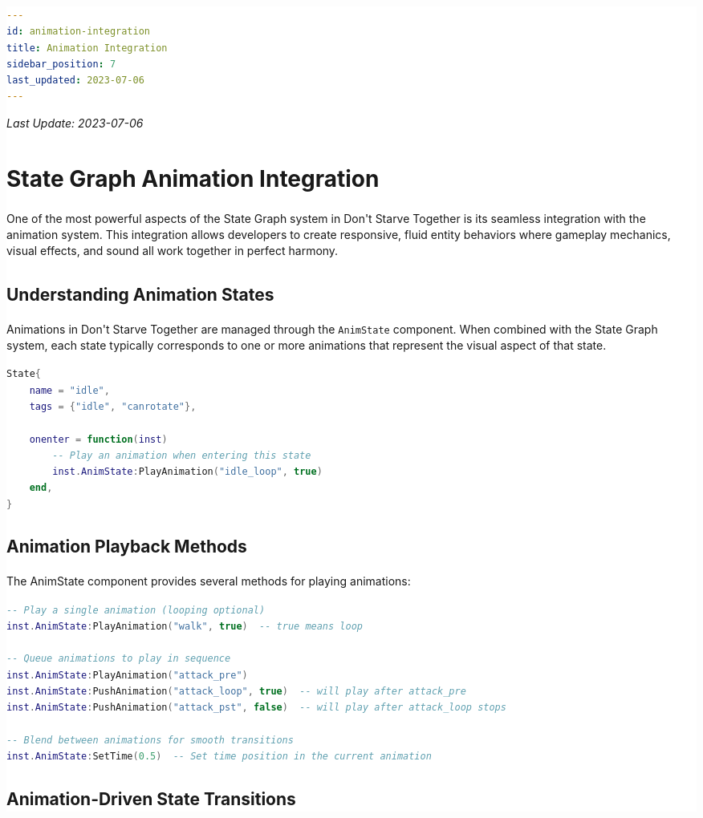 ```yaml
---
id: animation-integration
title: Animation Integration
sidebar_position: 7
last_updated: 2023-07-06
---
```

*Last Update: 2023-07-06*
# State Graph Animation Integration

One of the most powerful aspects of the State Graph system in Don't Starve Together is its seamless integration with the animation system. This integration allows developers to create responsive, fluid entity behaviors where gameplay mechanics, visual effects, and sound all work together in perfect harmony.

## Understanding Animation States

Animations in Don't Starve Together are managed through the `AnimState` component. When combined with the State Graph system, each state typically corresponds to one or more animations that represent the visual aspect of that state.

```lua
State{
    name = "idle",
    tags = {"idle", "canrotate"},
    
    onenter = function(inst)
        -- Play an animation when entering this state
        inst.AnimState:PlayAnimation("idle_loop", true)
    end,
}
```

## Animation Playback Methods

The AnimState component provides several methods for playing animations:

```lua
-- Play a single animation (looping optional)
inst.AnimState:PlayAnimation("walk", true)  -- true means loop

-- Queue animations to play in sequence
inst.AnimState:PlayAnimation("attack_pre")
inst.AnimState:PushAnimation("attack_loop", true)  -- will play after attack_pre
inst.AnimState:PushAnimation("attack_pst", false)  -- will play after attack_loop stops

-- Blend between animations for smooth transitions
inst.AnimState:SetTime(0.5)  -- Set time position in the current animation
```

## Animation-Driven State Transitions

